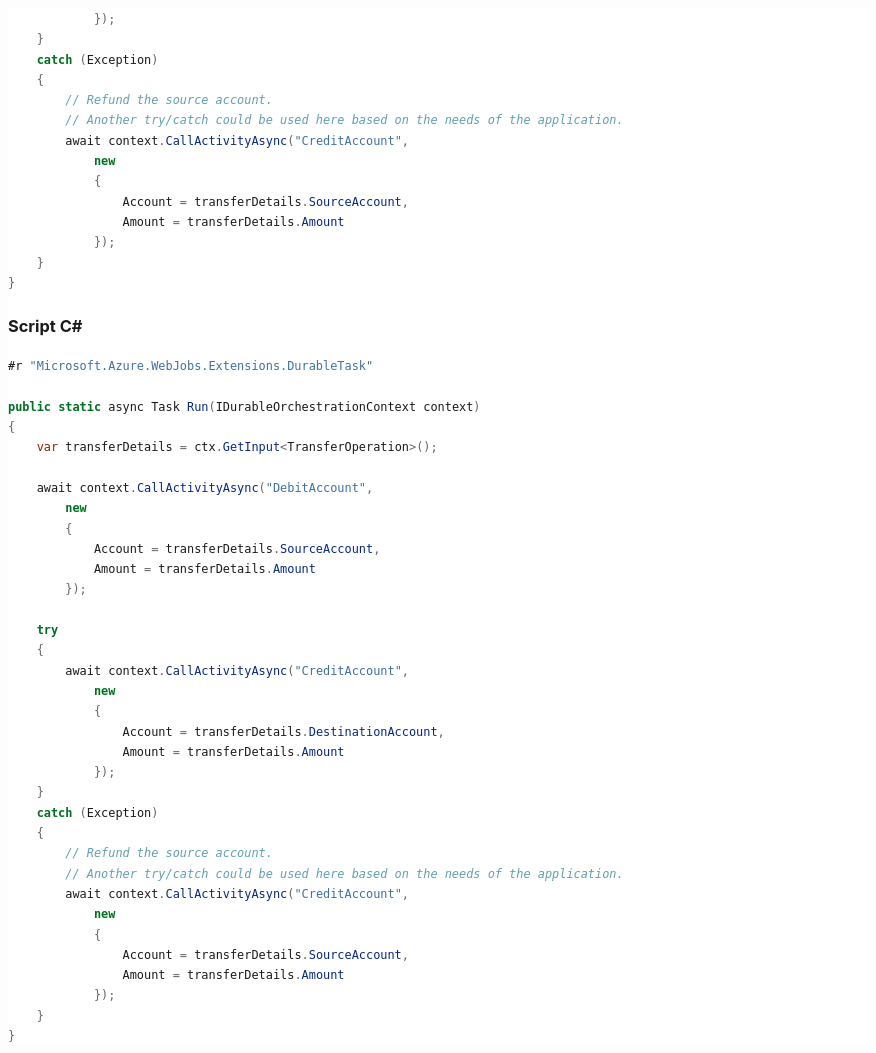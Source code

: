 ```csharp
            });
    }
    catch (Exception)
    {
        // Refund the source account.
        // Another try/catch could be used here based on the needs of the application.
        await context.CallActivityAsync("CreditAccount",
            new
            {
                Account = transferDetails.SourceAccount,
                Amount = transferDetails.Amount
            });
    }
}
```

### <a name="c-script"></a>Script C#

```csharp
#r "Microsoft.Azure.WebJobs.Extensions.DurableTask"

public static async Task Run(IDurableOrchestrationContext context)
{
    var transferDetails = ctx.GetInput<TransferOperation>();

    await context.CallActivityAsync("DebitAccount",
        new
        {
            Account = transferDetails.SourceAccount,
            Amount = transferDetails.Amount
        });

    try
    {
        await context.CallActivityAsync("CreditAccount",
            new
            {
                Account = transferDetails.DestinationAccount,
                Amount = transferDetails.Amount
            });
    }
    catch (Exception)
    {
        // Refund the source account.
        // Another try/catch could be used here based on the needs of the application.
        await context.CallActivityAsync("CreditAccount",
            new
            {
                Account = transferDetails.SourceAccount,
                Amount = transferDetails.Amount
            });
    }
}
```
